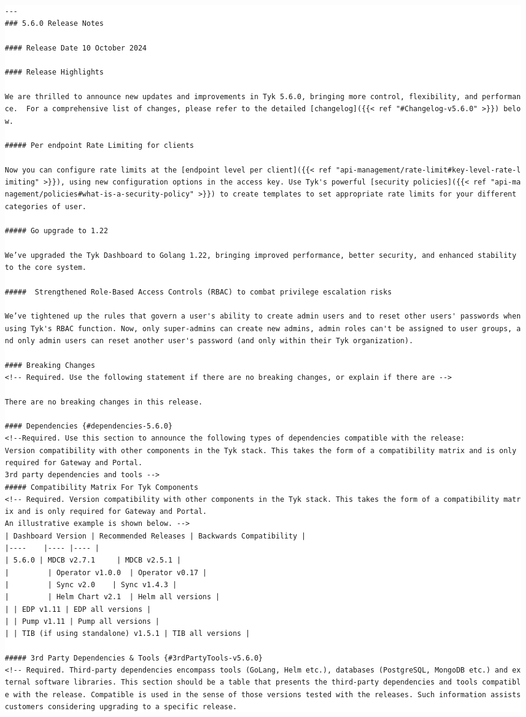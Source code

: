   ```
---
### 5.6.0 Release Notes

#### Release Date 10 October 2024

#### Release Highlights

We are thrilled to announce new updates and improvements in Tyk 5.6.0, bringing more control, flexibility, and performance.  For a comprehensive list of changes, please refer to the detailed [changelog]({{< ref "#Changelog-v5.6.0" >}}) below.

##### Per endpoint Rate Limiting for clients

Now you can configure rate limits at the [endpoint level per client]({{< ref "api-management/rate-limit#key-level-rate-limiting" >}}), using new configuration options in the access key. Use Tyk's powerful [security policies]({{< ref "api-management/policies#what-is-a-security-policy" >}}) to create templates to set appropriate rate limits for your different categories of user.

##### Go upgrade to 1.22

We’ve upgraded the Tyk Dashboard to Golang 1.22, bringing improved performance, better security, and enhanced stability to the core system.

#####  Strengthened Role-Based Access Controls (RBAC) to combat privilege escalation risks

We’ve tightened up the rules that govern a user's ability to create admin users and to reset other users' passwords when using Tyk's RBAC function. Now, only super-admins can create new admins, admin roles can't be assigned to user groups, and only admin users can reset another user's password (and only within their Tyk organization).

#### Breaking Changes
<!-- Required. Use the following statement if there are no breaking changes, or explain if there are -->

There are no breaking changes in this release.

#### Dependencies {#dependencies-5.6.0}
<!--Required. Use this section to announce the following types of dependencies compatible with the release:
Version compatibility with other components in the Tyk stack. This takes the form of a compatibility matrix and is only required for Gateway and Portal.
3rd party dependencies and tools -->
##### Compatibility Matrix For Tyk Components
<!-- Required. Version compatibility with other components in the Tyk stack. This takes the form of a compatibility matrix and is only required for Gateway and Portal.
An illustrative example is shown below. -->
| Dashboard Version | Recommended Releases | Backwards Compatibility |
|----    |---- |---- |
| 5.6.0 | MDCB v2.7.1     | MDCB v2.5.1 |
|         | Operator v1.0.0  | Operator v0.17 |
|         | Sync v2.0    | Sync v1.4.3 |
|         | Helm Chart v2.1  | Helm all versions |
| | EDP v1.11 | EDP all versions |
| | Pump v1.11 | Pump all versions |
| | TIB (if using standalone) v1.5.1 | TIB all versions |

##### 3rd Party Dependencies & Tools {#3rdPartyTools-v5.6.0}
<!-- Required. Third-party dependencies encompass tools (GoLang, Helm etc.), databases (PostgreSQL, MongoDB etc.) and external software libraries. This section should be a table that presents the third-party dependencies and tools compatible with the release. Compatible is used in the sense of those versions tested with the releases. Such information assists customers considering upgrading to a specific release.

  ```